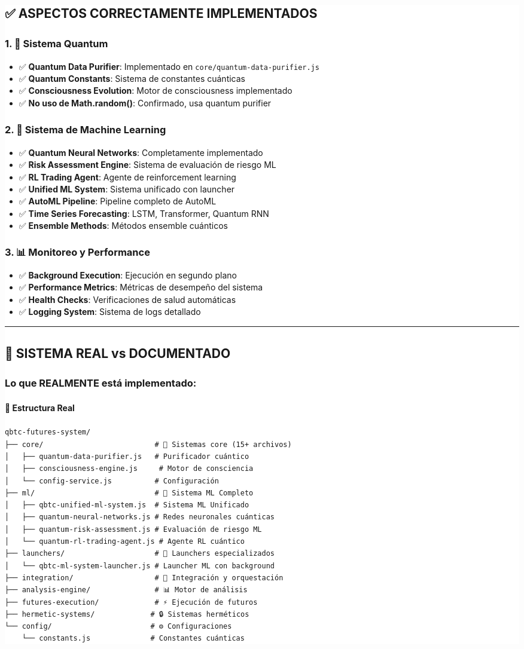 
## ✅ **ASPECTOS CORRECTAMENTE IMPLEMENTADOS**

### 1. **🔬 Sistema Quantum**
- ✅ **Quantum Data Purifier**: Implementado en `core/quantum-data-purifier.js`
- ✅ **Quantum Constants**: Sistema de constantes cuánticas
- ✅ **Consciousness Evolution**: Motor de consciousness implementado
- ✅ **No uso de Math.random()**: Confirmado, usa quantum purifier

### 2. **🤖 Sistema de Machine Learning**
- ✅ **Quantum Neural Networks**: Completamente implementado
- ✅ **Risk Assessment Engine**: Sistema de evaluación de riesgo ML
- ✅ **RL Trading Agent**: Agente de reinforcement learning
- ✅ **Unified ML System**: Sistema unificado con launcher
- ✅ **AutoML Pipeline**: Pipeline completo de AutoML
- ✅ **Time Series Forecasting**: LSTM, Transformer, Quantum RNN
- ✅ **Ensemble Methods**: Métodos ensemble cuánticos

### 3. **📊 Monitoreo y Performance**
- ✅ **Background Execution**: Ejecución en segundo plano
- ✅ **Performance Metrics**: Métricas de desempeño del sistema
- ✅ **Health Checks**: Verificaciones de salud automáticas
- ✅ **Logging System**: Sistema de logs detallado

---

## 🎯 **SISTEMA REAL vs DOCUMENTADO**

### **Lo que REALMENTE está implementado:**

#### **📂 Estructura Real**
```
qbtc-futures-system/
├── core/                          # 🔧 Sistemas core (15+ archivos)
│   ├── quantum-data-purifier.js   # Purificador cuántico
│   ├── consciousness-engine.js     # Motor de consciencia
│   └── config-service.js          # Configuración
├── ml/                            # 🤖 Sistema ML Completo
│   ├── qbtc-unified-ml-system.js  # Sistema ML Unificado
│   ├── quantum-neural-networks.js # Redes neuronales cuánticas
│   ├── quantum-risk-assessment.js # Evaluación de riesgo ML
│   └── quantum-rl-trading-agent.js # Agente RL cuántico
├── launchers/                     # 🚀 Launchers especializados
│   └── qbtc-ml-system-launcher.js # Launcher ML con background
├── integration/                   # 🔗 Integración y orquestación
├── analysis-engine/               # 📊 Motor de análisis
├── futures-execution/             # ⚡ Ejecución de futuros
├── hermetic-systems/             # 🔒 Sistemas herméticos
└── config/                       # ⚙️ Configuraciones
    └── constants.js              # Constantes cuánticas
```
